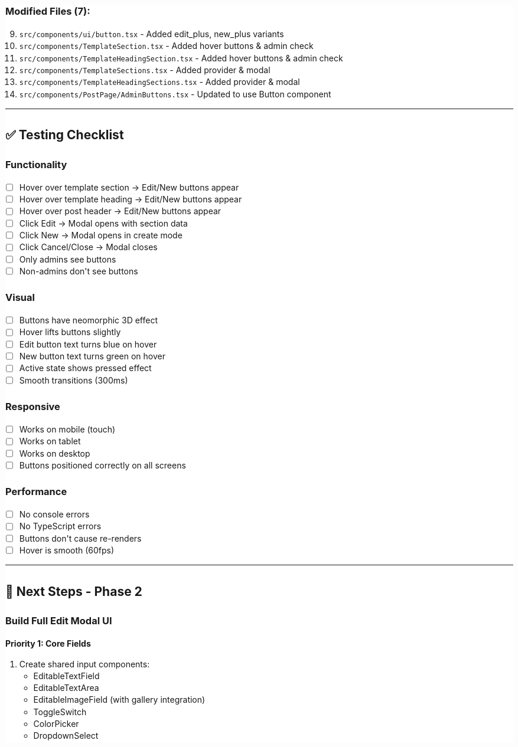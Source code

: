 ### Modified Files (7):
9. `src/components/ui/button.tsx` - Added edit_plus, new_plus variants
10. `src/components/TemplateSection.tsx` - Added hover buttons & admin check
11. `src/components/TemplateHeadingSection.tsx` - Added hover buttons & admin check
12. `src/components/TemplateSections.tsx` - Added provider & modal
13. `src/components/TemplateHeadingSections.tsx` - Added provider & modal
14. `src/components/PostPage/AdminButtons.tsx` - Updated to use Button component

---

## ✅ Testing Checklist

### Functionality
- [ ] Hover over template section → Edit/New buttons appear
- [ ] Hover over template heading → Edit/New buttons appear
- [ ] Hover over post header → Edit/New buttons appear
- [ ] Click Edit → Modal opens with section data
- [ ] Click New → Modal opens in create mode
- [ ] Click Cancel/Close → Modal closes
- [ ] Only admins see buttons
- [ ] Non-admins don't see buttons

### Visual
- [ ] Buttons have neomorphic 3D effect
- [ ] Hover lifts buttons slightly
- [ ] Edit button text turns blue on hover
- [ ] New button text turns green on hover
- [ ] Active state shows pressed effect
- [ ] Smooth transitions (300ms)

### Responsive
- [ ] Works on mobile (touch)
- [ ] Works on tablet
- [ ] Works on desktop
- [ ] Buttons positioned correctly on all screens

### Performance
- [ ] No console errors
- [ ] No TypeScript errors
- [ ] Buttons don't cause re-renders
- [ ] Hover is smooth (60fps)

---

## 🚀 Next Steps - Phase 2

### Build Full Edit Modal UI

**Priority 1: Core Fields**
1. Create shared input components:
   - EditableTextField
   - EditableTextArea
   - EditableImageField (with gallery integration)
   - ToggleSwitch
   - ColorPicker
   - DropdownSelect
